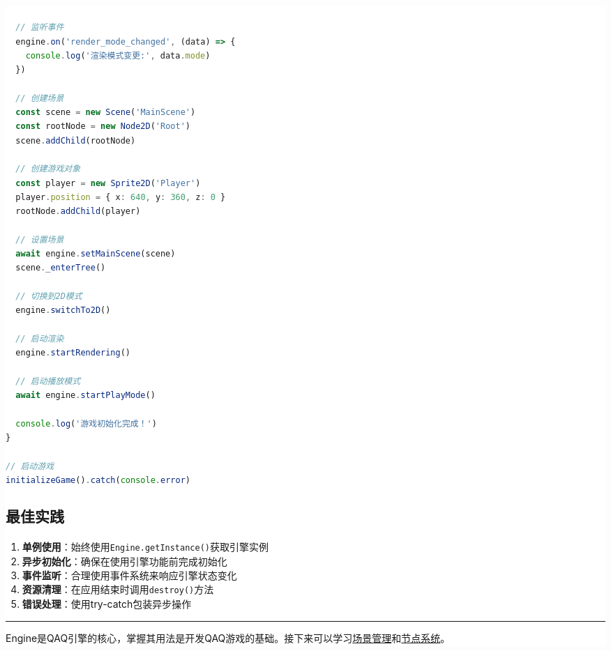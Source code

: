 ```typescript
  
  // 监听事件
  engine.on('render_mode_changed', (data) => {
    console.log('渲染模式变更:', data.mode)
  })
  
  // 创建场景
  const scene = new Scene('MainScene')
  const rootNode = new Node2D('Root')
  scene.addChild(rootNode)
  
  // 创建游戏对象
  const player = new Sprite2D('Player')
  player.position = { x: 640, y: 360, z: 0 }
  rootNode.addChild(player)
  
  // 设置场景
  await engine.setMainScene(scene)
  scene._enterTree()
  
  // 切换到2D模式
  engine.switchTo2D()
  
  // 启动渲染
  engine.startRendering()
  
  // 启动播放模式
  await engine.startPlayMode()
  
  console.log('游戏初始化完成！')
}

// 启动游戏
initializeGame().catch(console.error)
```

## 最佳实践

1. **单例使用**：始终使用`Engine.getInstance()`获取引擎实例
2. **异步初始化**：确保在使用引擎功能前完成初始化
3. **事件监听**：合理使用事件系统来响应引擎状态变化
4. **资源清理**：在应用结束时调用`destroy()`方法
5. **错误处理**：使用try-catch包装异步操作

---

Engine是QAQ引擎的核心，掌握其用法是开发QAQ游戏的基础。接下来可以学习[场景管理](/guide/scene)和[节点系统](/guide/nodes/node)。
